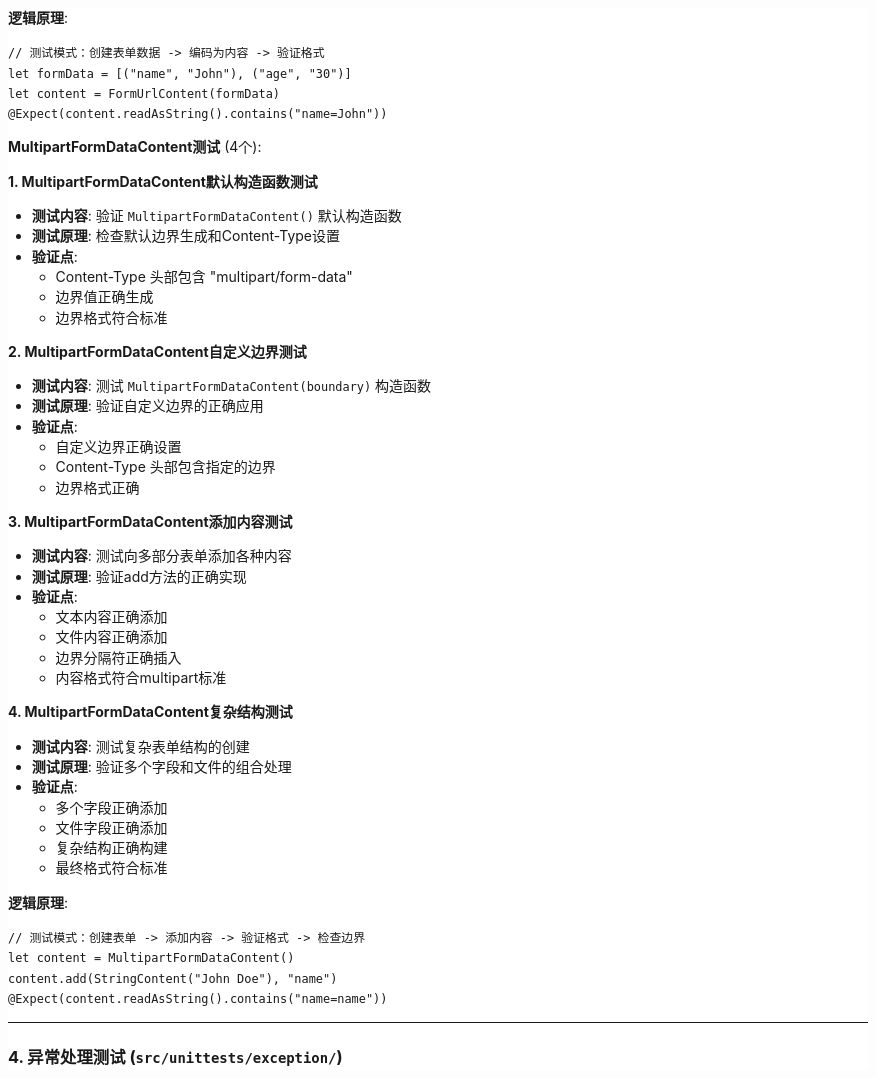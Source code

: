 **逻辑原理**:
```cj
// 测试模式：创建表单数据 -> 编码为内容 -> 验证格式
let formData = [("name", "John"), ("age", "30")]
let content = FormUrlContent(formData)
@Expect(content.readAsString().contains("name=John"))
```

**MultipartFormDataContent测试** (4个):

**1. MultipartFormDataContent默认构造函数测试**
- **测试内容**: 验证 `MultipartFormDataContent()` 默认构造函数
- **测试原理**: 检查默认边界生成和Content-Type设置
- **验证点**:
  - Content-Type 头部包含 "multipart/form-data"
  - 边界值正确生成
  - 边界格式符合标准

**2. MultipartFormDataContent自定义边界测试**
- **测试内容**: 测试 `MultipartFormDataContent(boundary)` 构造函数
- **测试原理**: 验证自定义边界的正确应用
- **验证点**:
  - 自定义边界正确设置
  - Content-Type 头部包含指定的边界
  - 边界格式正确

**3. MultipartFormDataContent添加内容测试**
- **测试内容**: 测试向多部分表单添加各种内容
- **测试原理**: 验证add方法的正确实现
- **验证点**:
  - 文本内容正确添加
  - 文件内容正确添加
  - 边界分隔符正确插入
  - 内容格式符合multipart标准

**4. MultipartFormDataContent复杂结构测试**
- **测试内容**: 测试复杂表单结构的创建
- **测试原理**: 验证多个字段和文件的组合处理
- **验证点**:
  - 多个字段正确添加
  - 文件字段正确添加
  - 复杂结构正确构建
  - 最终格式符合标准

**逻辑原理**:
```cj
// 测试模式：创建表单 -> 添加内容 -> 验证格式 -> 检查边界
let content = MultipartFormDataContent()
content.add(StringContent("John Doe"), "name")
@Expect(content.readAsString().contains("name=name"))
```

---

### 4. 异常处理测试 (`src/unittests/exception/`)
